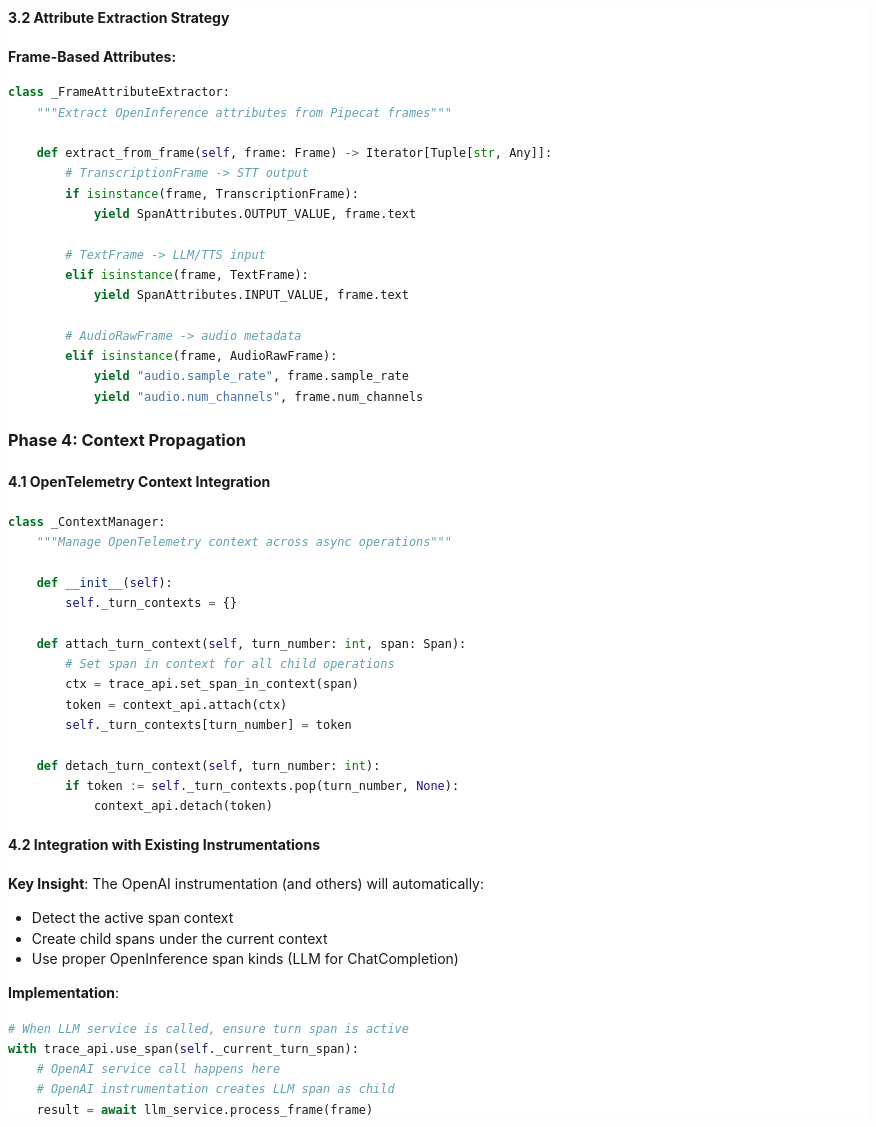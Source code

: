 #### 3.2 Attribute Extraction Strategy

**Frame-Based Attributes:**
```python
class _FrameAttributeExtractor:
    """Extract OpenInference attributes from Pipecat frames"""

    def extract_from_frame(self, frame: Frame) -> Iterator[Tuple[str, Any]]:
        # TranscriptionFrame -> STT output
        if isinstance(frame, TranscriptionFrame):
            yield SpanAttributes.OUTPUT_VALUE, frame.text

        # TextFrame -> LLM/TTS input
        elif isinstance(frame, TextFrame):
            yield SpanAttributes.INPUT_VALUE, frame.text

        # AudioRawFrame -> audio metadata
        elif isinstance(frame, AudioRawFrame):
            yield "audio.sample_rate", frame.sample_rate
            yield "audio.num_channels", frame.num_channels
```

### Phase 4: Context Propagation

#### 4.1 OpenTelemetry Context Integration
```python
class _ContextManager:
    """Manage OpenTelemetry context across async operations"""

    def __init__(self):
        self._turn_contexts = {}

    def attach_turn_context(self, turn_number: int, span: Span):
        # Set span in context for all child operations
        ctx = trace_api.set_span_in_context(span)
        token = context_api.attach(ctx)
        self._turn_contexts[turn_number] = token

    def detach_turn_context(self, turn_number: int):
        if token := self._turn_contexts.pop(turn_number, None):
            context_api.detach(token)
```

#### 4.2 Integration with Existing Instrumentations

**Key Insight**: The OpenAI instrumentation (and others) will automatically:
- Detect the active span context
- Create child spans under the current context
- Use proper OpenInference span kinds (LLM for ChatCompletion)

**Implementation**:
```python
# When LLM service is called, ensure turn span is active
with trace_api.use_span(self._current_turn_span):
    # OpenAI service call happens here
    # OpenAI instrumentation creates LLM span as child
    result = await llm_service.process_frame(frame)
```
